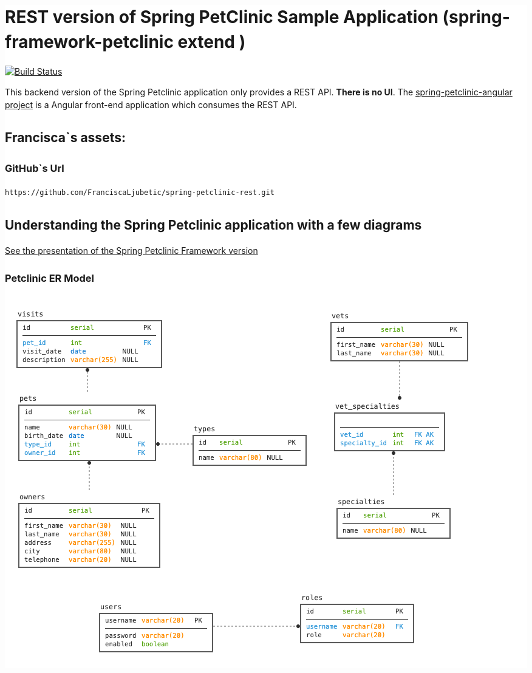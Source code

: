 # REST version of Spring PetClinic Sample Application (spring-framework-petclinic extend ) 





[![Build Status](https://github.com/spring-petclinic/spring-petclinic-rest/actions/workflows/maven-build.yml/badge.svg)](https://github.com/spring-petclinic/spring-petclinic-rest/actions/workflows/maven-build.yml)

This backend version of the Spring Petclinic application only provides a REST API. **There is no UI**.
The [spring-petclinic-angular project](https://github.com/spring-petclinic/spring-petclinic-angular) is a Angular front-end application which consumes the REST API.

## Francisca`s assets:

### GitHub`s Url
```
https://github.com/FranciscaLjubetic/spring-petclinic-rest.git
```
## Understanding the Spring Petclinic application with a few diagrams

[See the presentation of the Spring Petclinic Framework version](http://fr.slideshare.net/AntoineRey/spring-framework-petclinic-sample-application)

### Petclinic ER Model

![alt petclinic-ermodel](petclinic-ermodel.png)
